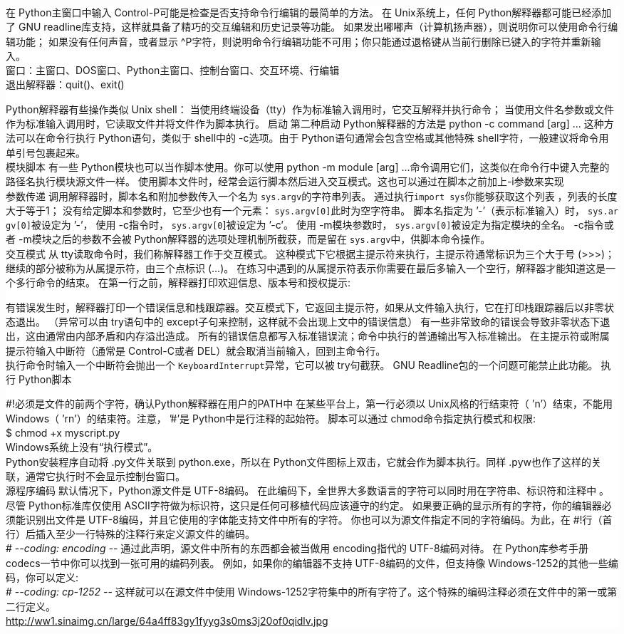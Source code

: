 在 Python主窗口中输入 Control-P可能是检查是否支持命令行编辑的最简单的方法。 
在 Unix系统上，任何 Python解释器都可能已经添加了 GNU readline库支持，这样就具备了精巧的交互编辑和历史记录等功能。 
如果发出嘟嘟声（计算机扬声器），则说明你可以使用命令行编辑功能； 
如果没有任何声音，或者显示 ^P字符，则说明命令行编辑功能不可用；你只能通过退格键从当前行删除已键入的字符并重新输入。  
窗口：主窗口、DOS窗口、Python主窗口、控制台窗口、交互环境、行编辑  
退出解释器：quit()、exit()

Python解释器有些操作类似 Unix shell： 
当使用终端设备（tty）作为标准输入调用时，它交互解释并执行命令； 
当使用文件名参数或文件作为标准输入调用时，它读取文件并将文件作为脚本执行。 
 启动 
第二种启动 Python解释器的方法是 python -c command [arg] ... 
这种方法可以在命令行执行 Python语句，类似于 shell中的 -c选项。由于 Python语句通常会包含空格或其他特殊 shell字符，一般建议将命令用单引号包裹起来。  
 模块脚本 
有一些 Python模块也可以当作脚本使用。你可以使用 python -m module [arg] ...命令调用它们，这类似在命令行中键入完整的路径名执行模块源文件一样。 
使用脚本文件时，经常会运行脚本然后进入交互模式。这也可以通过在脚本之前加上-i参数来实现  
 参数传递 
调用解释器时，脚本名和附加参数传入一个名为 `sys.argv`的字符串列表。 
通过执行`import sys`你能够获取这个列表 ，列表的长度大于等于1； 
没有给定脚本和参数时，它至少也有一个元素： `sys.argv[0]`此时为空字符串。 
脚本名指定为 ’-’（表示标准输入）时， `sys.argv[0]`被设定为 ’-’， 
使用 -c指令时， `sys.argv[0`]被设定为 ’-c’。 
使用 -m模块参数时， `sys.argv[0]`被设定为指定模块的全名。 
-c指令或者 -m模块之后的参数不会被 Python解释器的选项处理机制所截获，而是留在 `sys.argv`中，供脚本命令操作。  
 交互模式 
从 tty读取命令时，我们称解释器工作于交互模式。 
这种模式下它根据主提示符来执行，主提示符通常标识为三个大于号 (>>>)； 
继续的部分被称为从属提示符，由三个点标识 (...)。
在练习中遇到的从属提示符表示你需要在最后多输入一个空行，解释器才能知道这是一个多行命令的结束。 
在第一行之前，解释器打印欢迎信息、版本号和授权提示: 


有错误发生时，解释器打印一个错误信息和栈跟踪器。交互模式下，它返回主提示符，如果从文件输入执行，它在打印栈跟踪器后以非零状态退出。 
（异常可以由 try语句中的 except子句来控制，这样就不会出现上文中的错误信息） 
有一些非常致命的错误会导致非零状态下退出，这由通常由内部矛盾和内存溢出造成。 
所有的错误信息都写入标准错误流；命令中执行的普通输出写入标准输出。 
在主提示符或附属提示符输入中断符（通常是 Control-C或者 DEL）就会取消当前输入，回到主命令行。  
执行命令时输入一个中断符会抛出一个 `KeyboardInterrupt`异常，它可以被 try句截获。 GNU Readline包的一个问题可能禁止此功能。 
 执行 Python脚本 

#!必须是文件的前两个字符，确认Python解释器在用户的PATH中 
在某些平台上，第一行必须以 Unix风格的行结束符（ ’n’）结束，不能用 Windows（ ’rn’）的结束符。注意， ’#’是 Python中是行注释的起始符。 
脚本可以通过 chmod命令指定执行模式和权限:  
$ chmod +x myscript.py  
Windows系统上没有“执行模式”。  
Python安装程序自动将 .py文件关联到 python.exe，所以在 Python文件图标上双击，它就会作为脚本执行。同样 .pyw也作了这样的关联，通常它执行时不会显示控制台窗口。  
 源程序编码 
默认情况下，Python源文件是 UTF-8编码。 
在此编码下，全世界大多数语言的字符可以同时用在字符串、标识符和注释中 。 
尽管 Python标准库仅使用 ASCII字符做为标识符，这只是任何可移植代码应该遵守的约定。 
如果要正确的显示所有的字符，你的编辑器必须能识别出文件是 UTF-8编码，并且它使用的字体能支持文件中所有的字符。 
你也可以为源文件指定不同的字符编码。为此，在 #!行（首行）后插入至少一行特殊的注释行来定义源文件的编码。  
<nowiki>#</nowiki> -*-coding: encoding -*- 
通过此声明，源文件中所有的东西都会被当做用 encoding指代的 UTF-8编码对待。 
在 Python库参考手册 codecs一节中你可以找到一张可用的编码列表。 
例如，如果你的编辑器不支持 UTF-8编码的文件，但支持像 Windows-1252的其他一些编码，你可以定义:  
<nowiki>#</nowiki> -*-coding: cp-1252 -*- 
这样就可以在源文件中使用 Windows-1252字符集中的所有字符了。这个特殊的编码注释必须在文件中的第一或第二行定义。  
http://ww1.sinaimg.cn/large/64a4ff83gy1fyyg3s0ms3j20of0qidlv.jpg 
 